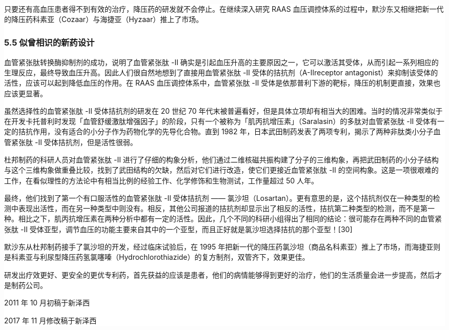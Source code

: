 只要还有高血压患者得不到有效的治疗，降压药的研发就不会停止。在继续深入研究 RAAS 血压调控体系的过程中，默沙东又相继把新一代的降压药科素亚（Cozaar）与海捷亚（Hyzaar）推上了市场。

### 5.5 似曾相识的新药设计

血管紧张肽转换酶抑制剂的成功，说明了血管紧张肽 -Ⅱ 确实是引起血压升高的主要原因之一，它可以激活其受体，从而引起一系列相应的生理反应，最终导致血压升高。因此人们很自然地想到了直接用血管紧张肽 -Ⅱ 受体的拮抗剂（A-Ⅱreceptor antagonist）来抑制该受体的活性，应该可以起到降低血压的作用。在 RAAS 血压调控体系中，血管紧张肽 -Ⅱ 受体是依那普利下游的靶标，降压的机制更直接，效果也应该更显著。

虽然选择性的血管紧张肽 -Ⅱ 受体拮抗剂的研发在 20 世纪 70 年代末被普遍看好，但是具体立项却有相当大的困难。当时的情况非常类似于在开发卡托普利时发现「血管舒缓激肽增强因子」的阶段，只有一个被称为「肌丙抗增压素」（Saralasin）的多肽对血管紧张肽 -Ⅱ 受体有一定的拮抗作用，没有适合的小分子作为药物化学的先导化合物。直到 1982 年，日本武田制药发表了两项专利，揭示了两种非肽类小分子血管紧张肽 -Ⅱ 受体拮抗剂，但是活性很弱。

杜邦制药的科研人员对血管紧张肽 -Ⅱ 进行了仔细的构象分析，他们通过二维核磁共振构建了分子的三维构象，再把武田制药的小分子结构与这个三维构象做重叠比较，找到了武田结构的欠缺，然后对它们进行改造，使它们更接近血管紧张肽 -Ⅱ 的空间构象。这是一项很艰难的工作，在看似理性的方法论中有相当比例的经验工作、化学修饰和生物测试，工作量超过 50 人年。

最终，他们找到了第一个有口服活性的血管紧张肽 -Ⅱ 受体拮抗剂 —— 氯沙坦（Losartan）。更有意思的是，这个拮抗剂仅在一种类型的检测中表现出活性，而在另一种类型中则没有。相反，其他公司报道的拮抗剂却显示出了相反的活性，拮抗第二种类型的检测，而不是第一种。相比之下，肌丙抗增压素在两种分析中都有一定的活性。因此，几个不同的科研小组得出了相同的结论：很可能存在两种不同的血管紧张肽 -Ⅱ 受体亚型，调节血压的功能主要来自其中的一个亚型，而且正好就是氯沙坦选择拮抗的那个亚型！[30]

默沙东从杜邦制药接手了氯沙坦的开发，经过临床试验后，在 1995 年把新一代的降压药氯沙坦（商品名科素亚）推上了市场，而海捷亚则是科素亚与利尿型降压药氢氯噻嗪（Hydrochlorothiazide）的复方制剂，双管齐下，效果更佳。

研发出疗效更好、更安全的更优专利药，首先获益的应该是患者，他们的病情能够得到更好的治疗，他们的生活质量会进一步提高，然后才是制药公司。

2011 年 10 月初稿于新泽西

2017 年 11 月修改稿于新泽西